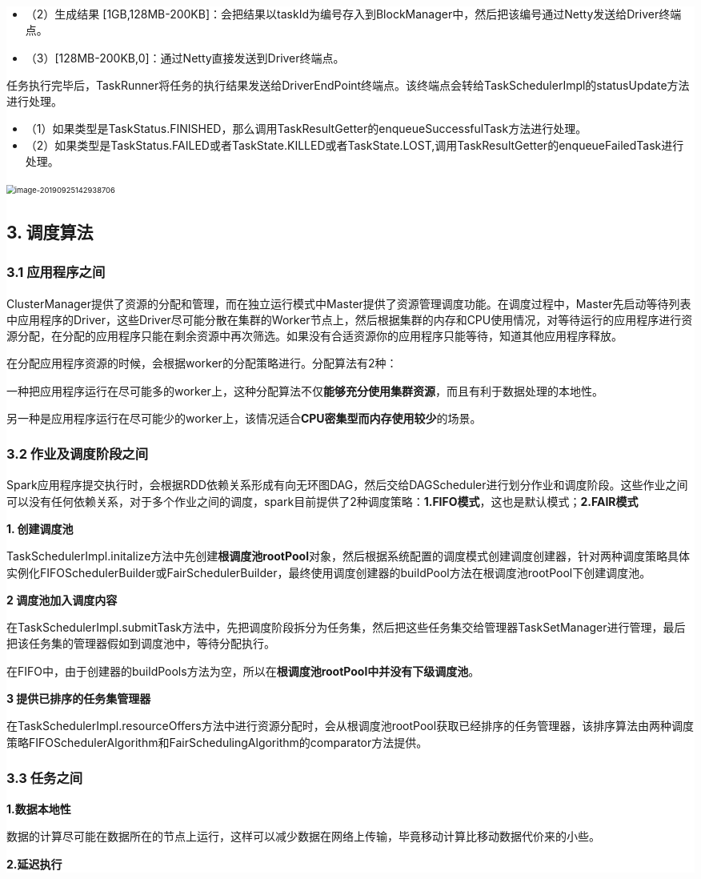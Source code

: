 - （2）生成结果 [1GB,128MB-200KB]：会把结果以taskId为编号存入到BlockManager中，然后把该编号通过Netty发送给Driver终端点。

- （3）[128MB-200KB,0]：通过Netty直接发送到Driver终端点。

​     任务执行完毕后，TaskRunner将任务的执行结果发送给DriverEndPoint终端点。该终端点会转给TaskSchedulerImpl的statusUpdate方法进行处理。

- （1）如果类型是TaskStatus.FINISHED，那么调用TaskResultGetter的enqueueSuccessfulTask方法进行处理。
- （2）如果类型是TaskStatus.FAILED或者TaskState.KILLED或者TaskState.LOST,调用TaskResultGetter的enqueueFailedTask进行处理。

<img src="https://tva1.sinaimg.cn/large/006y8mN6gy1g7cwba6ip8j310m0j4ac7.jpg" alt="image-20190925142938706" style="zoom:67%;" />



## 3. 调度算法

### 3.1 应用程序之间

​		ClusterManager提供了资源的分配和管理，而在独立运行模式中Master提供了资源管理调度功能。在调度过程中，Master先启动等待列表中应用程序的Driver，这些Driver尽可能分散在集群的Worker节点上，然后根据集群的内存和CPU使用情况，对等待运行的应用程序进行资源分配，在分配的应用程序只能在剩余资源中再次筛选。如果没有合适资源你的应用程序只能等待，知道其他应用程序释放。

​		在分配应用程序资源的时候，会根据worker的分配策略进行。分配算法有2种：

​		一种把应用程序运行在尽可能多的worker上，这种分配算法不仅**能够充分使用集群资源**，而且有利于数据处理的本地性。

​		另一种是应用程序运行在尽可能少的worker上，该情况适合**CPU密集型而内存使用较少**的场景。

### 3.2 作业及调度阶段之间

​		Spark应用程序提交执行时，会根据RDD依赖关系形成有向无环图DAG，然后交给DAGScheduler进行划分作业和调度阶段。这些作业之间可以没有任何依赖关系，对于多个作业之间的调度，spark目前提供了2种调度策略：**1.FIFO模式**，这也是默认模式；**2.FAIR模式**

**1. 创建调度池**

​       TaskSchedulerImpl.initalize方法中先创建**根调度池rootPool**对象，然后根据系统配置的调度模式创建调度创建器，针对两种调度策略具体实例化FIFOSchedulerBuilder或FairSchedulerBuilder，最终使用调度创建器的buildPool方法在根调度池rootPool下创建调度池。

**2 调度池加入调度内容**

​       在TaskSchedulerImpl.submitTask方法中，先把调度阶段拆分为任务集，然后把这些任务集交给管理器TaskSetManager进行管理，最后把该任务集的管理器假如到调度池中，等待分配执行。

​		在FIFO中，由于创建器的buildPools方法为空，所以在**根调度池rootPool中并没有下级调度池**。

**3 提供已排序的任务集管理器**

​		在TaskSchedulerImpl.resourceOffers方法中进行资源分配时，会从根调度池rootPool获取已经排序的任务管理器，该排序算法由两种调度策略FIFOSchedulerAlgorithm和FairSchedulingAlgorithm的comparator方法提供。



### 3.3 任务之间

**1.数据本地性**

​       数据的计算尽可能在数据所在的节点上运行，这样可以减少数据在网络上传输，毕竟移动计算比移动数据代价来的小些。

**2.延迟执行**
